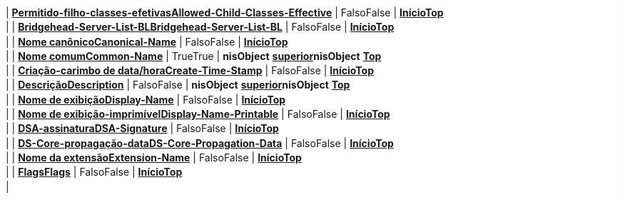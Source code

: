 | [<span data-ttu-id="ceebe-492">**Permitido-filho-classes-efetivas**</span><span class="sxs-lookup"><span data-stu-id="ceebe-492">**Allowed-Child-Classes-Effective**</span></span>](a-allowedchildclasseseffective.md)      | <span data-ttu-id="ceebe-493">Falso</span><span class="sxs-lookup"><span data-stu-id="ceebe-493">False</span></span>     | [<span data-ttu-id="ceebe-494">**Início**</span><span class="sxs-lookup"><span data-stu-id="ceebe-494">**Top**</span></span>](c-top.md)<br/>               |
| [<span data-ttu-id="ceebe-495">**Bridgehead-Server-List-BL**</span><span class="sxs-lookup"><span data-stu-id="ceebe-495">**Bridgehead-Server-List-BL**</span></span>](a-bridgeheadserverlistbl.md)                  | <span data-ttu-id="ceebe-496">Falso</span><span class="sxs-lookup"><span data-stu-id="ceebe-496">False</span></span>     | [<span data-ttu-id="ceebe-497">**Início**</span><span class="sxs-lookup"><span data-stu-id="ceebe-497">**Top**</span></span>](c-top.md)<br/>               |
| [<span data-ttu-id="ceebe-498">**Nome canônico**</span><span class="sxs-lookup"><span data-stu-id="ceebe-498">**Canonical-Name**</span></span>](a-canonicalname.md)                                      | <span data-ttu-id="ceebe-499">Falso</span><span class="sxs-lookup"><span data-stu-id="ceebe-499">False</span></span>     | [<span data-ttu-id="ceebe-500">**Início**</span><span class="sxs-lookup"><span data-stu-id="ceebe-500">**Top**</span></span>](c-top.md)<br/>               |
| [<span data-ttu-id="ceebe-501">**Nome comum**</span><span class="sxs-lookup"><span data-stu-id="ceebe-501">**Common-Name**</span></span>](a-cn.md)                                                    | <span data-ttu-id="ceebe-502">True</span><span class="sxs-lookup"><span data-stu-id="ceebe-502">True</span></span>      | <span data-ttu-id="ceebe-503">**nisObject** [ **superior**](c-top.md)</span><span class="sxs-lookup"><span data-stu-id="ceebe-503">**nisObject** [**Top**](c-top.md)</span></span><br/> |
| [<span data-ttu-id="ceebe-504">**Criação-carimbo de data/hora**</span><span class="sxs-lookup"><span data-stu-id="ceebe-504">**Create-Time-Stamp**</span></span>](a-createtimestamp.md)                                 | <span data-ttu-id="ceebe-505">Falso</span><span class="sxs-lookup"><span data-stu-id="ceebe-505">False</span></span>     | [<span data-ttu-id="ceebe-506">**Início**</span><span class="sxs-lookup"><span data-stu-id="ceebe-506">**Top**</span></span>](c-top.md)<br/>               |
| [<span data-ttu-id="ceebe-507">**Descrição**</span><span class="sxs-lookup"><span data-stu-id="ceebe-507">**Description**</span></span>](a-description.md)                                           | <span data-ttu-id="ceebe-508">Falso</span><span class="sxs-lookup"><span data-stu-id="ceebe-508">False</span></span>     | <span data-ttu-id="ceebe-509">**nisObject** [ **superior**](c-top.md)</span><span class="sxs-lookup"><span data-stu-id="ceebe-509">**nisObject** [**Top**](c-top.md)</span></span><br/> |
| [<span data-ttu-id="ceebe-510">**Nome de exibição**</span><span class="sxs-lookup"><span data-stu-id="ceebe-510">**Display-Name**</span></span>](a-displayname.md)                                          | <span data-ttu-id="ceebe-511">Falso</span><span class="sxs-lookup"><span data-stu-id="ceebe-511">False</span></span>     | [<span data-ttu-id="ceebe-512">**Início**</span><span class="sxs-lookup"><span data-stu-id="ceebe-512">**Top**</span></span>](c-top.md)<br/>               |
| [<span data-ttu-id="ceebe-513">**Nome de exibição-imprimível**</span><span class="sxs-lookup"><span data-stu-id="ceebe-513">**Display-Name-Printable**</span></span>](a-displaynameprintable.md)                       | <span data-ttu-id="ceebe-514">Falso</span><span class="sxs-lookup"><span data-stu-id="ceebe-514">False</span></span>     | [<span data-ttu-id="ceebe-515">**Início**</span><span class="sxs-lookup"><span data-stu-id="ceebe-515">**Top**</span></span>](c-top.md)<br/>               |
| [<span data-ttu-id="ceebe-516">**DSA-assinatura**</span><span class="sxs-lookup"><span data-stu-id="ceebe-516">**DSA-Signature**</span></span>](a-dsasignature.md)                                        | <span data-ttu-id="ceebe-517">Falso</span><span class="sxs-lookup"><span data-stu-id="ceebe-517">False</span></span>     | [<span data-ttu-id="ceebe-518">**Início**</span><span class="sxs-lookup"><span data-stu-id="ceebe-518">**Top**</span></span>](c-top.md)<br/>               |
| [<span data-ttu-id="ceebe-519">**DS-Core-propagação-data**</span><span class="sxs-lookup"><span data-stu-id="ceebe-519">**DS-Core-Propagation-Data**</span></span>](a-dscorepropagationdata.md)                    | <span data-ttu-id="ceebe-520">Falso</span><span class="sxs-lookup"><span data-stu-id="ceebe-520">False</span></span>     | [<span data-ttu-id="ceebe-521">**Início**</span><span class="sxs-lookup"><span data-stu-id="ceebe-521">**Top**</span></span>](c-top.md)<br/>               |
| [<span data-ttu-id="ceebe-522">**Nome da extensão**</span><span class="sxs-lookup"><span data-stu-id="ceebe-522">**Extension-Name**</span></span>](a-extensionname.md)                                      | <span data-ttu-id="ceebe-523">Falso</span><span class="sxs-lookup"><span data-stu-id="ceebe-523">False</span></span>     | [<span data-ttu-id="ceebe-524">**Início**</span><span class="sxs-lookup"><span data-stu-id="ceebe-524">**Top**</span></span>](c-top.md)<br/>               |
| [<span data-ttu-id="ceebe-525">**Flags**</span><span class="sxs-lookup"><span data-stu-id="ceebe-525">**Flags**</span></span>](a-flags.md)                                                       | <span data-ttu-id="ceebe-526">Falso</span><span class="sxs-lookup"><span data-stu-id="ceebe-526">False</span></span>     | [<span data-ttu-id="ceebe-527">**Início**</span><span class="sxs-lookup"><span data-stu-id="ceebe-527">**Top**</span></span>](c-top.md)<br/>               |